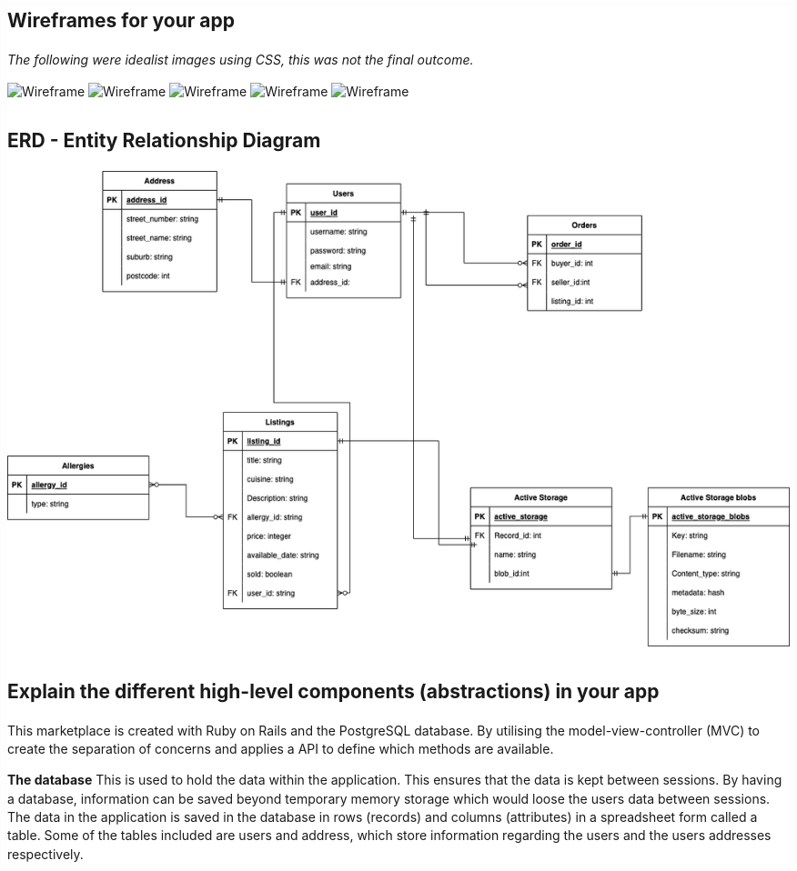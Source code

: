 <h2>Wireframes for your app</h2>

<em> The following were idealist images using CSS, this was not the final outcome.</em>

![Wireframe](images/../app/assets/images/wire1.png.)
![Wireframe](images/../app/assets/images/wire2.png.)
![Wireframe](images/../app/assets/images/wire3.png.)
![Wireframe](images/../app/assets/images/wire4.png.)
![Wireframe](images/../app/assets/images/wire5.png.)

<h2> ERD - Entity Relationship Diagram </h2>

![ERD](images/../app/assets/images/ERD.png)

<h2>Explain the different high-level components (abstractions) in your app</h2>

This marketplace is created with Ruby on Rails and the PostgreSQL database. By utilising the model-view-controller (MVC) to create the separation of concerns and applies a API to define which methods are available.

**The database**
This is used to hold the data within the application. This ensures that the data is kept between sessions. By having a database, information can be saved beyond temporary memory storage which would loose the users data between sessions. The data in the application is saved in the database in rows (records) and columns (attributes) in a spreadsheet form called a table. Some of the tables included are users and address, which store information regarding the users and the users addresses respectively.

